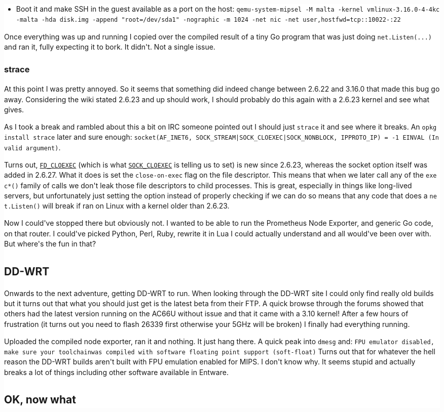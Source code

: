 * Boot it and make SSH in the guest available as a port on the host: `qemu-system-mipsel -M malta -kernel vmlinux-3.16.0-4-4kc-malta -hda disk.img -append "root=/dev/sda1" -nographic -m 1024 -net nic -net user,hostfwd=tcp::10022-:22`

Once everything was up and running I copied over the compiled result of a tiny
Go program that was just doing `net.Listen(...)` and ran it, fully expecting it
to bork. It didn't. Not a single issue.

### strace

At this point I was pretty annoyed. So it seems that something did indeed
change between 2.6.22 and 3.16.0 that made this bug go away. Considering the
wiki stated 2.6.23 and up should work, I should probably do this again with
a 2.6.23 kernel and see what gives.

As I took a break and rambled about this a bit on IRC someone pointed out I
should just `strace` it and see where it breaks. An `opkg install strace` later
and sure enough: `socket(AF_INET6, SOCK_STREAM|SOCK_CLOEXEC|SOCK_NONBLOCK, IPPROTO_IP) = -1 EINVAL (Invalid argument)`.

Turns out, [`FD_CLOEXEC`][cloexec] (which is what [`SOCK_CLOEXEC`][sock-cloexec]
is telling us to set) is new since 2.6.23, whereas the socket option itself
was added in 2.6.27. What it does is set the `close-on-exec` flag on
the file descriptor. This means that when we later call any of the `exec*()`
family of calls we don't leak those file descriptors to child processes. This
is great, especially in things like long-lived servers, but unfortunately just
setting the option instead of properly checking if we can do so means that any
code that does a `net.Listen()` will break if ran on Linux with a kernel older
than 2.6.23.

Now I could've stopped there but obviously not. I wanted to be able to run
the Prometheus Node Exporter, and generic Go code, on that router. I could've
picked Python, Perl, Ruby, rewrite it in Lua I could actually understand and
all would've been over with. But where's the fun in that?

## DD-WRT

Onwards to the next adventure, getting DD-WRT to run. When looking through
the DD-WRT site I could only find really old builds but it turns out that
what you should just get is the latest beta from their FTP. A quick browse
through the forums showed that others had the latest version running on the
AC66U without issue and that it came with a 3.10 kernel! After a few hours
of frustration (it turns out you need to flash 26339 first otherwise your
5GHz will be broken) I finally had everything running.

Uploaded the compiled node exporter, ran it and nothing. It just hang there.
A quick peak into `dmesg` and: `FPU emulator disabled, make sure your toolchainwas compiled with software floating point support (soft-float)`
Turns out that for whatever the hell reason the DD-WRT builds aren't built
with FPU emulation enabled for MIPS. I don't know why. It seems stupid and
actually breaks a lot of things including other software available in Entware.

## OK, now what


[owrtexp]: https://github.com/jschornick/openwrt_exporter
[di-mipsel]: http://ftp.se.debian.org/debian/dists/stable/main/installer-mipsel/current/images/malta/netboot
[build-mips]: https://github.com/prometheus/node_exporter/commit/bb9d4ade0b677d7f84deec9c354e372edba6a2ec
[linux-26]: https://github.com/golang/go/wiki/MinimumRequirements#linux
[malta]: https://web.archive.org/web/20200812184636/https://www.linux-mips.org/wiki/MIPS_Malta
[cloexec]: https://www.gnu.org/software/libc/manual/html_node/Descriptor-Flags.html
[sock-cloexec]: http://man7.org/linux/man-pages/man2/socket.2.html#DESCRIPTION
[ddwrt-go]: https://github.com/CodeMonk/dd-wrt-go
[ddwrt-snmp]: https://www.dd-wrt.com/wiki/index.php/SNMP#Known_OID.C2.B4s_via_SNMP
[prom-snmp]: https://github.com/prometheus/snmp_exporter
[pr-snmp]: https://github.com/prometheus/snmp_exporter/pull/147
[ddwrt-snmpexp]: https://github.com/daenney/ddwrt-snmp_exporter